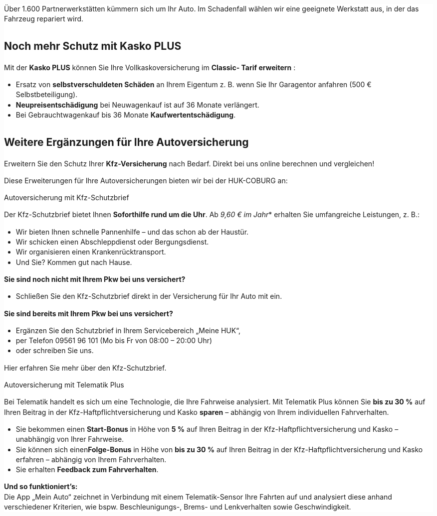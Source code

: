 Über 1.600 Partnerwerkstätten kümmern sich um Ihr Auto. Im Schadenfall wählen
wir eine geeignete Werkstatt aus, in der das Fahrzeug repariert wird.

## Noch mehr Schutz mit Kasko PLUS

Mit der **Kasko PLUS** können Sie Ihre Vollkaskoversicherung im **Classic-
Tarif erweitern** :

  * Ersatz von **selbstverschuldeten Schäden** an Ihrem Eigentum z. B. wenn Sie Ihr Garagentor anfahren (500 € Selbstbeteiligung).
  * **Neupreisentschädigung** bei Neuwagenkauf ist auf 36 Monate verlängert.
  * Bei Gebrauchtwagenkauf bis 36 Monate **Kaufwertentschädigung**.

## Weitere Ergänzungen für Ihre Auto­versicherung

Erweitern Sie den Schutz Ihrer **Kfz-Versicherung** nach Bedarf. Direkt bei
uns online berechnen und vergleichen!

Diese Erweiterungen für Ihre Autoversicherungen bieten wir bei der HUK-COBURG
an:  

Auto­versicherung mit Kfz-Schutzbrief

Der Kfz-Schutzbrief bietet Ihnen **Soforthilfe rund um die Uhr**. Ab **9,60 €*
im Jahr** erhalten Sie umfangreiche Leistungen, z. B.:

  * Wir bieten Ihnen schnelle Pannenhilfe – und das schon ab der Haustür.
  * Wir schicken einen Abschleppdienst oder Bergungsdienst.
  * Wir organisieren einen Krankenrücktransport.
  * Und Sie? Kommen gut nach Hause.

**Sie sind noch nicht mit Ihrem Pkw bei uns versichert?**

  * Schließen Sie den Kfz-Schutzbrief direkt in der Versicherung für Ihr Auto mit ein.

**Sie sind bereits mit Ihrem Pkw bei uns versichert?**

  * Ergänzen Sie den Schutzbrief in Ihrem Servicebereich „Meine HUK“,
  * per Telefon 09561 96 101 (Mo bis Fr von 08:00 – 20:00 Uhr)
  * oder schreiben Sie uns.

Hier erfahren Sie mehr über den Kfz-Schutzbrief.

Auto­versicherung mit Telematik Plus

Bei Telematik handelt es sich um eine Technologie, die Ihre Fahrweise
analysiert. Mit Telematik Plus können Sie **bis zu 30 %** auf Ihren Beitrag in
der Kfz-Haftpflichtversicherung und Kasko **sparen** – abhängig von Ihrem
individuellen Fahrverhalten.

  * Sie bekommen einen **Start-Bonus** in Höhe von **5 %** auf Ihren Beitrag in der Kfz-Haftpflichtversicherung und Kasko – unabhängig von Ihrer Fahrweise.
  * Sie können sich einen**Folge-Bonus** in Höhe von **bis zu 30 %** auf Ihren Beitrag in der Kfz-Haftpflichtversicherung und Kasko erfahren – abhängig von Ihrem Fahrverhalten.
  * Sie erhalten **Feedback zum Fahrverhalten**.

**Und so funktioniert’s:**  
Die App „Mein Auto“ zeichnet in Verbindung mit einem Telematik-Sensor Ihre
Fahrten auf und analysiert diese anhand verschiedener Kriterien, wie bspw.
Beschleunigungs-, Brems- und Lenkverhalten sowie Geschwindigkeit.
